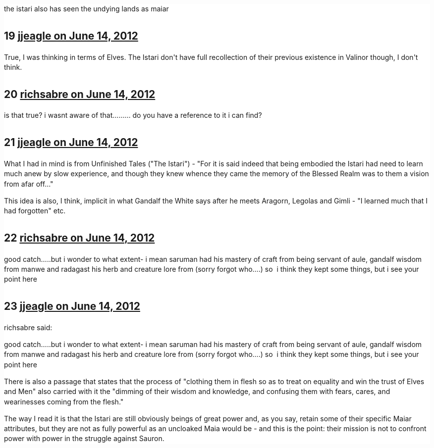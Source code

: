 the istari also has seen the undying lands as maiar

## 19 [jjeagle on June 14, 2012](https://community.fantasyflightgames.com/topic/65919-shadow-and-flame-heroes/?do=findComment&comment=644606)

True, I was thinking in terms of Elves. The Istari don't have full recollection of their previous existence in Valinor though, I don't think.

## 20 [richsabre on June 14, 2012](https://community.fantasyflightgames.com/topic/65919-shadow-and-flame-heroes/?do=findComment&comment=644607)

is that true? i wasnt aware of that……… do you have a reference to it i can find?

## 21 [jjeagle on June 14, 2012](https://community.fantasyflightgames.com/topic/65919-shadow-and-flame-heroes/?do=findComment&comment=644609)

What I had in mind is from Unfinished Tales ("The Istari") - "For it is said indeed that being embodied the Istari had need to learn much anew by slow experience, and though they knew whence they came the memory of the Blessed Realm was to them a vision from afar off…"

This idea is also, I think, implicit in what Gandalf the White says after he meets Aragorn, Legolas and Gimli - "I learned much that I had forgotten" etc.

## 22 [richsabre on June 14, 2012](https://community.fantasyflightgames.com/topic/65919-shadow-and-flame-heroes/?do=findComment&comment=644611)

good catch…..but i wonder to what extent- i mean saruman had his mastery of craft from being servant of aule, gandalf wisdom from manwe and radagast his herb and creature lore from (sorry forgot who….) so  i think they kept some things, but i see your point here

## 23 [jjeagle on June 14, 2012](https://community.fantasyflightgames.com/topic/65919-shadow-and-flame-heroes/?do=findComment&comment=644615)

richsabre said:

good catch…..but i wonder to what extent- i mean saruman had his mastery of craft from being servant of aule, gandalf wisdom from manwe and radagast his herb and creature lore from (sorry forgot who….) so  i think they kept some things, but i see your point here



There is also a passage that states that the process of "clothing them in flesh so as to treat on equality and win the trust of Elves and Men" also carried with it the "dimming of their wisdom and knowledge, and confusing them with fears, cares, and wearinesses coming from the flesh."

The way I read it is that the Istari are still obviously beings of great power and, as you say, retain some of their specific Maiar attributes, but they are not as fully powerful as an uncloaked Maia would be - and this is the point: their mission is not to confront power with power in the struggle against Sauron.
